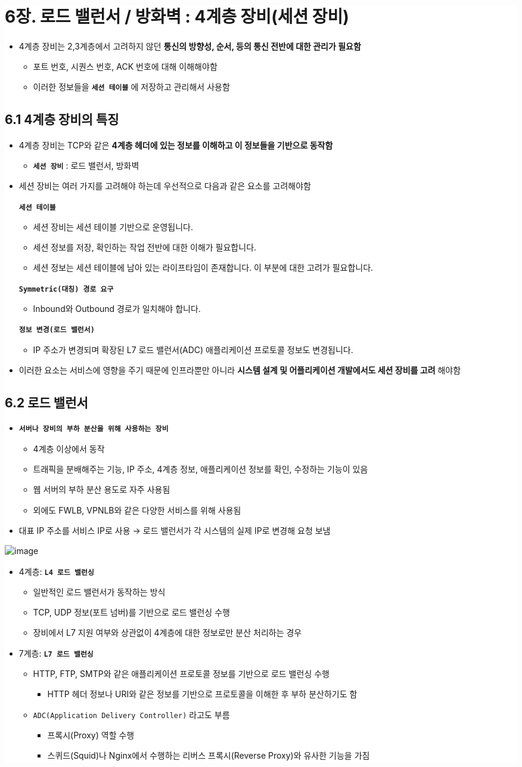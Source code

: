 # 6장. 로드 밸런서 / 방화벽 : 4계층 장비(세션 장비)
- 4계층 장비는 2,3계층에서 고려하지 않던 **통신의 방향성, 순서, 등의 통신 전반에 대한 관리가 필요함**
  - 포트 번호, 시퀀스 번호, ACK 번호에 대해 이해해야함

  - 이러한 정보들을 **`세션 테이블`** 에 저장하고 관리해서 사용함
    
## 6.1 4계층 장비의 특징
- 4계층 장비는 TCP와 같은 **4계층 헤더에 있는 정보를 이해하고 이 정보들을 기반으로 동작함**
  - **`세션 장비`** : 로드 밸런서, 방화벽

- 세션 장비는 여러 가지를 고려해야 하는데 우선적으로 다음과 같은 요소를 고려해야함

  **`세션 테이블`**
    - 세션 장비는 세션 테이블 기반으로 운영됩니다.
        
    - 세션 정보를 저장, 확인하는 작업 전반에 대한 이해가 필요합니다.
        
    - 세션 정보는 세션 테이블에 남아 있는 라이프타임이 존재합니다. 이 부분에 대한 고려가 필요합니다.
        
  **`Symmetric(대칭) 경로 요구`**
    - Inbound와 Outbound 경로가 일치해야 합니다.
    
  **`정보 변경(로드 밸런서)`**
    - IP 주소가 변경되며 확장된 L7 로드 밸런서(ADC) 애플리케이션 프로토콜 정보도 변경됩니다.

- 이러한 요소는 서비스에 영향을 주기 때문에 인프라뿐만 아니라 **시스템 설계 및 어플리케이션 개발에서도 세션 장비를 고려** 해야함

## 6.2 로드 밸런서
- **`서버나 장비의 부하 분산을 위해 사용하는 장비`**
  - 4계층 이상에서 동작

  - 트래픽을 분배해주는 기능, IP 주소, 4계층 정보, 애플리케이션 정보를 확인, 수정하는 기능이 있음

  - 웹 서버의 부하 분산 용도로 자주 사용됨

  - 외에도 FWLB, VPNLB와 같은 다양한 서비스를 위해 사용됨

- 대표 IP 주소를 서비스 IP로 사용 → 로드 밸런서가 각 시스템의 실제 IP로 변경해 요청 보냄

![image](https://github.com/Deep-Dive-Study/network-for-engineer/assets/99165624/33749e13-f9f9-48d6-af6c-433f7812fb98)

- 4계층: **`L4 로드 밸런싱`**
  - 일반적인 로드 밸런서가 동작하는 방식
  
  - TCP, UDP 정보(포트 넘버)를 기반으로 로드 밸런싱 수행
      
  - 장비에서 L7 지원 여부와 상관없이 4계층에 대한 정보로만 분산 처리하는 경우
      
- 7계층: **`L7 로드 밸런싱`**
  - HTTP, FTP, SMTP와 같은 애플리케이션 프로토콜 정보를 기반으로 로드 밸런싱 수행
    - HTTP 헤더 정보나 URI와 같은 정보를 기반으로 프로토콜을 이해한 후 부하 분산하기도 함
      
  - `ADC(Application Delivery Controller)` 라고도 부름
    - 프록시(Proxy) 역할 수행
    
    - 스퀴드(Squid)나 Nginx에서 수행하는 리버스 프록시(Reverse Proxy)와 유사한 기능을 가짐
